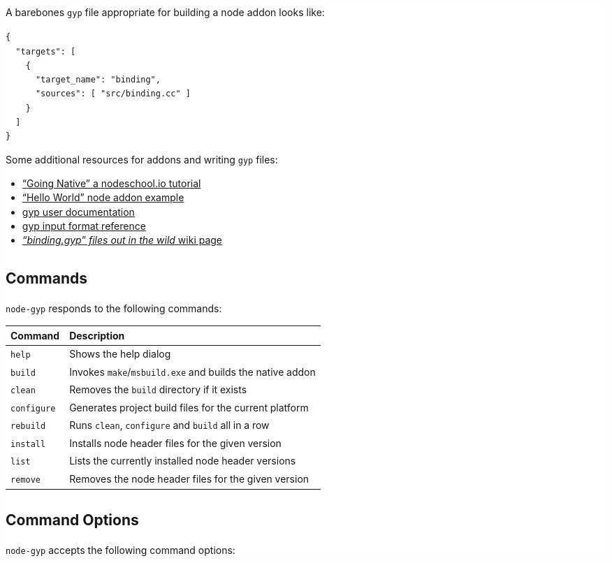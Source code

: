 A barebones `gyp` file appropriate for building a node addon looks like:

    {
      "targets": [
        {
          "target_name": "binding",
          "sources": [ "src/binding.cc" ]
        }
      ]
    }

Some additional resources for addons and writing `gyp` files:

-   [“Going Native” a nodeschool.io tutorial](http://nodeschool.io/#goingnative)
-   [“Hello World” node addon example](https://github.com/nodejs/node/tree/master/test/addons/hello-world)
-   [gyp user documentation](https://gyp.gsrc.io/docs/UserDocumentation.md)
-   [gyp input format reference](https://gyp.gsrc.io/docs/InputFormatReference.md)
-   [*“binding.gyp” files out in the wild* wiki page](https://github.com/nodejs/node-gyp/wiki/%22binding.gyp%22-files-out-in-the-wild)

Commands
--------

`node-gyp` responds to the following commands:

<table><thead><tr class="header"><th style="text-align: left;"><strong>Command</strong></th><th style="text-align: left;"><strong>Description</strong></th></tr></thead><tbody><tr class="odd"><td style="text-align: left;"><code>help</code></td><td style="text-align: left;">Shows the help dialog</td></tr><tr class="even"><td style="text-align: left;"><code>build</code></td><td style="text-align: left;">Invokes <code>make</code>/<code>msbuild.exe</code> and builds the native addon</td></tr><tr class="odd"><td style="text-align: left;"><code>clean</code></td><td style="text-align: left;">Removes the <code>build</code> directory if it exists</td></tr><tr class="even"><td style="text-align: left;"><code>configure</code></td><td style="text-align: left;">Generates project build files for the current platform</td></tr><tr class="odd"><td style="text-align: left;"><code>rebuild</code></td><td style="text-align: left;">Runs <code>clean</code>, <code>configure</code> and <code>build</code> all in a row</td></tr><tr class="even"><td style="text-align: left;"><code>install</code></td><td style="text-align: left;">Installs node header files for the given version</td></tr><tr class="odd"><td style="text-align: left;"><code>list</code></td><td style="text-align: left;">Lists the currently installed node header versions</td></tr><tr class="even"><td style="text-align: left;"><code>remove</code></td><td style="text-align: left;">Removes the node header files for the given version</td></tr></tbody></table>

Command Options
---------------

`node-gyp` accepts the following command options:
